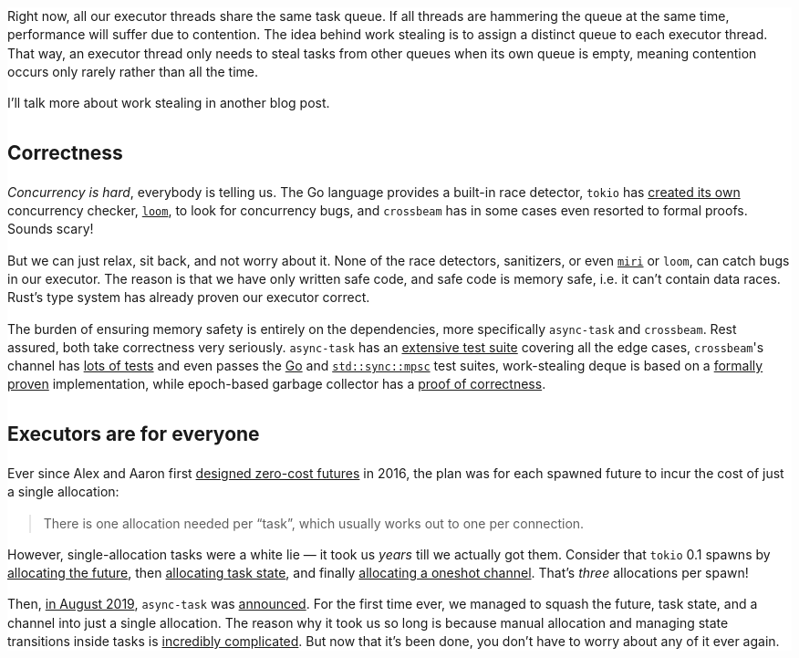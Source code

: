 Right now, all our executor threads share the same task queue. If all threads are hammering the queue at the same time, performance will suffer due to contention. The idea behind work stealing is to assign a distinct queue to each executor thread. That way, an executor thread only needs to steal tasks from other queues when its own queue is empty, meaning contention occurs only rarely rather than all the time.

I’ll talk more about work stealing in another blog post.


## Correctness

*Concurrency is hard*, everybody is telling us. The Go language provides a built-in race detector, `tokio` has [created its own](https://tokio.rs/blog/2019-10-scheduler/#fearless-unsafe-concurrency-with-loom) concurrency checker, [`loom`](https://github.com/tokio-rs/loom), to look for concurrency bugs, and `crossbeam` has in some cases even resorted to formal proofs. Sounds scary!

But we can just relax, sit back, and not worry about it. None of the race detectors, sanitizers, or even [`miri`](https://github.com/rust-lang/miri) or `loom`, can catch bugs in our executor. The reason is that we have only written safe code, and safe code is memory safe, i.e. it can’t contain data races. Rust’s type system has already proven our executor correct.

The burden of ensuring memory safety is entirely on the dependencies, more specifically `async-task` and `crossbeam`. Rest assured, both take correctness very seriously. `async-task` has an [extensive test suite](https://github.com/async-rs/async-task/tree/master/tests) covering all the edge cases,  `crossbeam`'s channel has [lots of tests](https://github.com/crossbeam-rs/crossbeam/tree/ebecb82c740a1b3d9d10f235387848f7e3fa9c68/crossbeam-channel/tests) and even passes the [Go](https://github.com/crossbeam-rs/crossbeam/blob/ebecb82c740a1b3d9d10f235387848f7e3fa9c68/crossbeam-channel/tests/golang.rs) and [`std::sync::mpsc`](https://github.com/crossbeam-rs/crossbeam/blob/ebecb82c740a1b3d9d10f235387848f7e3fa9c68/crossbeam-channel/tests/mpsc.rs) test suites, work-stealing deque is based on a [formally proven](https://fzn.fr/readings/ppopp13.pdf) implementation, while epoch-based garbage collector has a [proof of correctness](https://github.com/crossbeam-rs/rfcs/blob/master/text/2017-07-23-relaxed-memory.md).


## Executors are for everyone

Ever since Alex and Aaron first [designed zero-cost futures](https://aturon.github.io/blog/2016/08/11/futures/) in 2016, the plan was for each spawned future to incur the cost of just a single allocation:


> There is one allocation needed per “task”, which usually works out to one per connection.

However, single-allocation tasks were a white lie — it took us *years* till we actually got them. Consider that `tokio` 0.1 spawns by [allocating the future](https://github.com/tokio-rs/tokio/blob/a05e5a7723df5296284289505d645ee3efd3b502/tokio-threadpool/src/task/mod.rs#L79), then [allocating task state](https://github.com/tokio-rs/tokio/blob/a05e5a7723df5296284289505d645ee3efd3b502/tokio-threadpool/src/sender.rs#L168), and finally [allocating a oneshot channel](https://github.com/tokio-rs/tokio/blob/a05e5a7723df5296284289505d645ee3efd3b502/tokio-threadpool/src/thread_pool.rs#L124). That’s *three* allocations per spawn!

Then, [in August 2019](https://github.com/async-rs/async-task/releases/tag/v1.0.0), `async-task` was [announced](https://async.rs/blog/announcing-async-std/). For the first time ever, we managed to squash the future, task state, and a channel into just a single allocation. The reason why it took us so long is because manual allocation and managing state transitions inside tasks is [incredibly complicated](https://github.com/async-rs/async-task/tree/master/src). But now that it’s been done, you don’t have to worry about any of it ever again.
